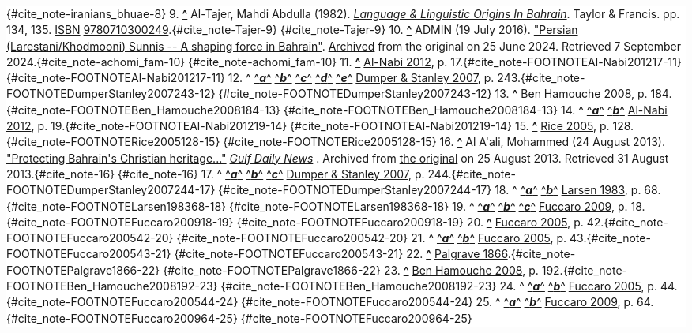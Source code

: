 {#cite_note-iranians_bhuae-8}
9. **[\^](#cite_ref-Tajer_9-0)** Al-Tajer, Mahdi Abdulla (1982). [*Language \& Linguistic Origins In Bahrain*](https://books.google.com/books?id=BNs9AAAAIAAJ&q=bahrain+village+persian+name&pg=PA134). Taylor \& Francis. pp. 134, 135. [ISBN](/wiki/ISBN_(identifier) "ISBN (identifier)") [9780710300249](/wiki/Special:BookSources/9780710300249 "Special:BookSources/9780710300249").{#cite_note-Tajer-9}
{#cite_note-Tajer-9}
10. **[\^](#cite_ref-achomi_fam_10-0)** ADMIN (19 July 2016). ["Persian (Larestani/Khodmooni) Sunnis -- A shaping force in Bahrain"](https://sonsofsunnah.com/2016/07/19/sunni-larestanikhodmooni-persians-a-shaping-force-in-bahrain/). [Archived](https://web.archive.org/web/20240625195510/https://sonsofsunnah.com/2016/07/19/sunni-larestanikhodmooni-persians-a-shaping-force-in-bahrain/) from the original on 25 June 2024. Retrieved 7 September 2024.{#cite_note-achomi_fam-10}
{#cite_note-achomi_fam-10}
11. **[\^](#cite_ref-FOOTNOTEAl-Nabi201217_11-0)** [Al-Nabi 2012](#CITEREFAl-Nabi2012), p. 17.{#cite_note-FOOTNOTEAl-Nabi201217-11}
{#cite_note-FOOTNOTEAl-Nabi201217-11}
12. \^ [^***a***^](#cite_ref-FOOTNOTEDumperStanley2007243_12-0) [^***b***^](#cite_ref-FOOTNOTEDumperStanley2007243_12-1) [^***c***^](#cite_ref-FOOTNOTEDumperStanley2007243_12-2) [^***d***^](#cite_ref-FOOTNOTEDumperStanley2007243_12-3) [^***e***^](#cite_ref-FOOTNOTEDumperStanley2007243_12-4) [Dumper \& Stanley 2007](#CITEREFDumperStanley2007), p. 243.{#cite_note-FOOTNOTEDumperStanley2007243-12}
{#cite_note-FOOTNOTEDumperStanley2007243-12}
13. **[\^](#cite_ref-FOOTNOTEBen_Hamouche2008184_13-0)** [Ben Hamouche 2008](#CITEREFBen_Hamouche2008), p. 184.{#cite_note-FOOTNOTEBen_Hamouche2008184-13}
{#cite_note-FOOTNOTEBen_Hamouche2008184-13}
14. \^ [^***a***^](#cite_ref-FOOTNOTEAl-Nabi201219_14-0) [^***b***^](#cite_ref-FOOTNOTEAl-Nabi201219_14-1) [Al-Nabi 2012](#CITEREFAl-Nabi2012), p. 19.{#cite_note-FOOTNOTEAl-Nabi201219-14}
{#cite_note-FOOTNOTEAl-Nabi201219-14}
15. **[\^](#cite_ref-FOOTNOTERice2005128_15-0)** [Rice 2005](#CITEREFRice2005), p. 128.{#cite_note-FOOTNOTERice2005128-15}
{#cite_note-FOOTNOTERice2005128-15}
16. **[\^](#cite_ref-16)** Al A'ali, Mohammed (24 August 2013). ["Protecting Bahrain's Christian heritage..."](https://web.archive.org/web/20130825003322/http://gulf-daily-news.com/NewsDetails.aspx?storyid=359780) *[Gulf Daily News](/wiki/Gulf_Daily_News "Gulf Daily News")* . Archived from [the original](http://www.gulf-daily-news.com/NewsDetails.aspx?storyid=359780) on 25 August 2013. Retrieved 31 August 2013.{#cite_note-16}
{#cite_note-16}
17. \^ [^***a***^](#cite_ref-FOOTNOTEDumperStanley2007244_17-0) [^***b***^](#cite_ref-FOOTNOTEDumperStanley2007244_17-1) [^***c***^](#cite_ref-FOOTNOTEDumperStanley2007244_17-2) [Dumper \& Stanley 2007](#CITEREFDumperStanley2007), p. 244.{#cite_note-FOOTNOTEDumperStanley2007244-17}
{#cite_note-FOOTNOTEDumperStanley2007244-17}
18. \^ [^***a***^](#cite_ref-FOOTNOTELarsen198368_18-0) [^***b***^](#cite_ref-FOOTNOTELarsen198368_18-1) [Larsen 1983](#CITEREFLarsen1983), p. 68.{#cite_note-FOOTNOTELarsen198368-18}
{#cite_note-FOOTNOTELarsen198368-18}
19. \^ [^***a***^](#cite_ref-FOOTNOTEFuccaro200918_19-0) [^***b***^](#cite_ref-FOOTNOTEFuccaro200918_19-1) [^***c***^](#cite_ref-FOOTNOTEFuccaro200918_19-2) [Fuccaro 2009](#CITEREFFuccaro2009), p. 18.{#cite_note-FOOTNOTEFuccaro200918-19}
{#cite_note-FOOTNOTEFuccaro200918-19}
20. **[\^](#cite_ref-FOOTNOTEFuccaro200542_20-0)** [Fuccaro 2005](#CITEREFFuccaro2005), p. 42.{#cite_note-FOOTNOTEFuccaro200542-20}
{#cite_note-FOOTNOTEFuccaro200542-20}
21. \^ [^***a***^](#cite_ref-FOOTNOTEFuccaro200543_21-0) [^***b***^](#cite_ref-FOOTNOTEFuccaro200543_21-1) [Fuccaro 2005](#CITEREFFuccaro2005), p. 43.{#cite_note-FOOTNOTEFuccaro200543-21}
{#cite_note-FOOTNOTEFuccaro200543-21}
22. **[\^](#cite_ref-FOOTNOTEPalgrave1866_22-0)** [Palgrave 1866](#CITEREFPalgrave1866).{#cite_note-FOOTNOTEPalgrave1866-22}
{#cite_note-FOOTNOTEPalgrave1866-22}
23. **[\^](#cite_ref-FOOTNOTEBen_Hamouche2008192_23-0)** [Ben Hamouche 2008](#CITEREFBen_Hamouche2008), p. 192.{#cite_note-FOOTNOTEBen_Hamouche2008192-23}
{#cite_note-FOOTNOTEBen_Hamouche2008192-23}
24. \^ [^***a***^](#cite_ref-FOOTNOTEFuccaro200544_24-0) [^***b***^](#cite_ref-FOOTNOTEFuccaro200544_24-1) [Fuccaro 2005](#CITEREFFuccaro2005), p. 44.{#cite_note-FOOTNOTEFuccaro200544-24}
{#cite_note-FOOTNOTEFuccaro200544-24}
25. \^ [^***a***^](#cite_ref-FOOTNOTEFuccaro200964_25-0) [^***b***^](#cite_ref-FOOTNOTEFuccaro200964_25-1) [Fuccaro 2009](#CITEREFFuccaro2009), p. 64.{#cite_note-FOOTNOTEFuccaro200964-25}
{#cite_note-FOOTNOTEFuccaro200964-25}